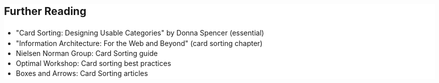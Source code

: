 ## Further Reading

- "Card Sorting: Designing Usable Categories" by Donna Spencer (essential)
- "Information Architecture: For the Web and Beyond" (card sorting chapter)
- Nielsen Norman Group: Card Sorting guide
- Optimal Workshop: Card sorting best practices
- Boxes and Arrows: Card Sorting articles
